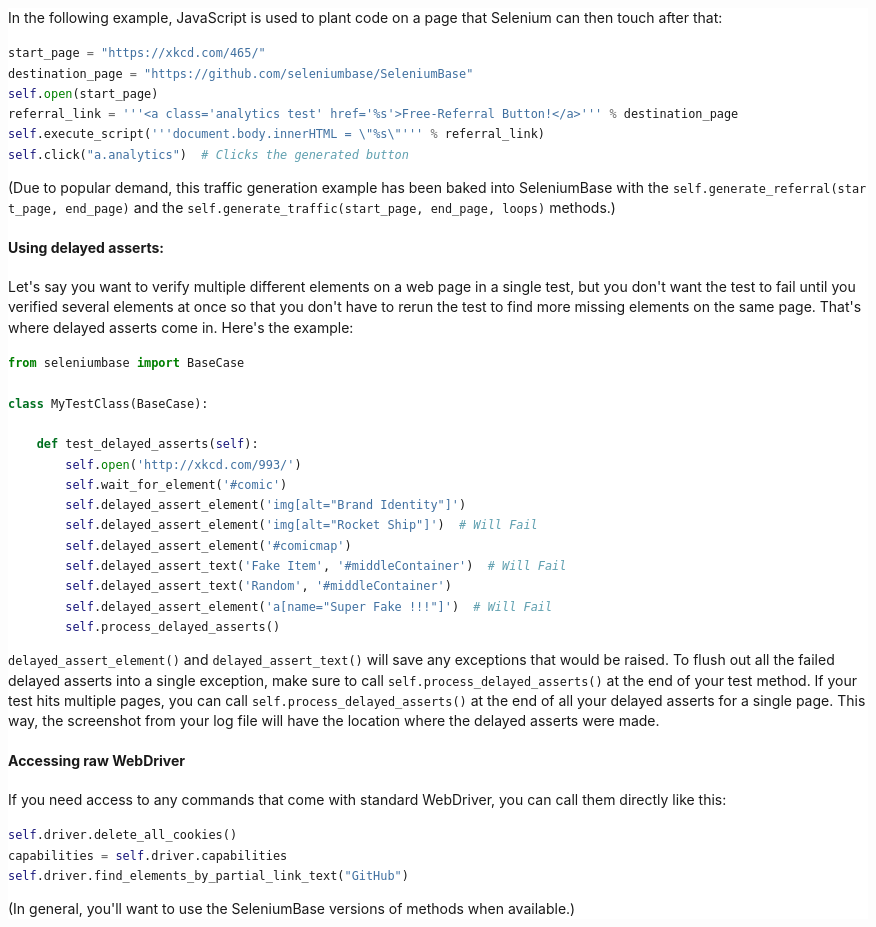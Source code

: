 In the following example, JavaScript is used to plant code on a page that Selenium can then touch after that:
```python
start_page = "https://xkcd.com/465/"
destination_page = "https://github.com/seleniumbase/SeleniumBase"
self.open(start_page)
referral_link = '''<a class='analytics test' href='%s'>Free-Referral Button!</a>''' % destination_page
self.execute_script('''document.body.innerHTML = \"%s\"''' % referral_link)
self.click("a.analytics")  # Clicks the generated button
```
(Due to popular demand, this traffic generation example has been baked into SeleniumBase with the ``self.generate_referral(start_page, end_page)`` and the ``self.generate_traffic(start_page, end_page, loops)`` methods.)

#### Using delayed asserts:

Let's say you want to verify multiple different elements on a web page in a single test, but you don't want the test to fail until you verified several elements at once so that you don't have to rerun the test to find more missing elements on the same page. That's where delayed asserts come in. Here's the example:

```python
from seleniumbase import BaseCase

class MyTestClass(BaseCase):

    def test_delayed_asserts(self):
        self.open('http://xkcd.com/993/')
        self.wait_for_element('#comic')
        self.delayed_assert_element('img[alt="Brand Identity"]')
        self.delayed_assert_element('img[alt="Rocket Ship"]')  # Will Fail
        self.delayed_assert_element('#comicmap')
        self.delayed_assert_text('Fake Item', '#middleContainer')  # Will Fail
        self.delayed_assert_text('Random', '#middleContainer')
        self.delayed_assert_element('a[name="Super Fake !!!"]')  # Will Fail
        self.process_delayed_asserts()
```

``delayed_assert_element()`` and ``delayed_assert_text()`` will save any exceptions that would be raised.
To flush out all the failed delayed asserts into a single exception, make sure to call ``self.process_delayed_asserts()`` at the end of your test method. If your test hits multiple pages, you can call ``self.process_delayed_asserts()`` at the end of all your delayed asserts for a single page. This way, the screenshot from your log file will have the location where the delayed asserts were made.

#### Accessing raw WebDriver

If you need access to any commands that come with standard WebDriver, you can call them directly like this:
```python
self.driver.delete_all_cookies()
capabilities = self.driver.capabilities
self.driver.find_elements_by_partial_link_text("GitHub")
```
(In general, you'll want to use the SeleniumBase versions of methods when available.)
